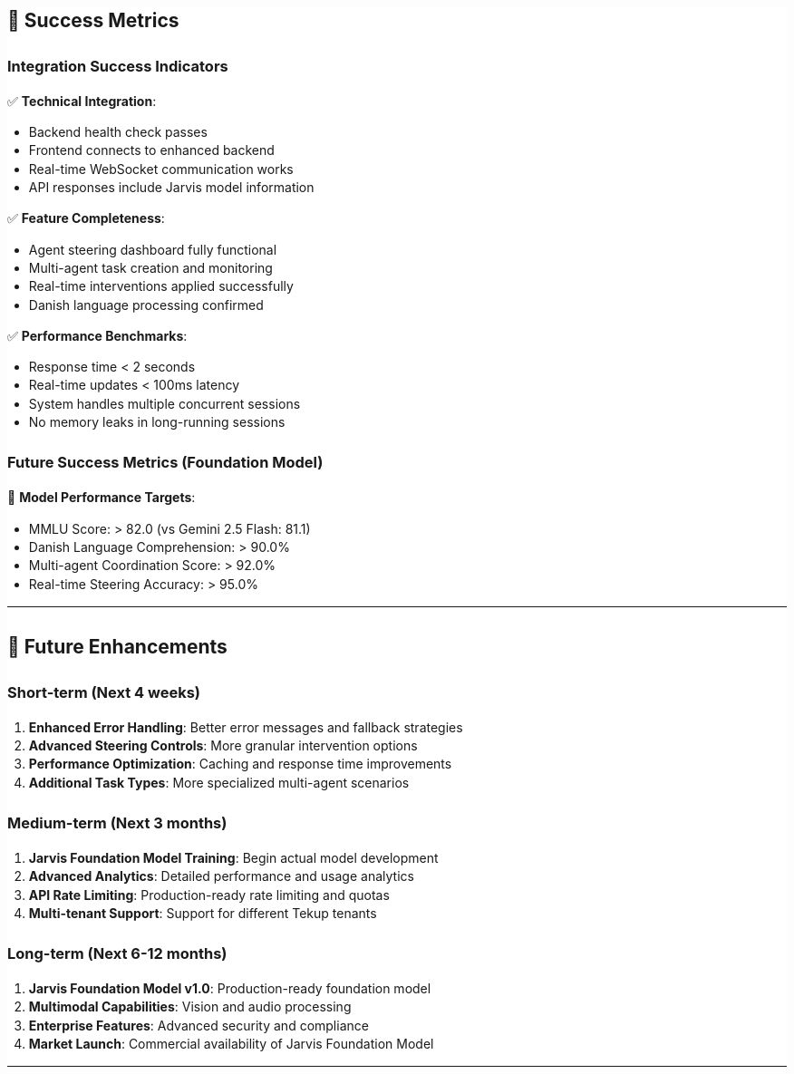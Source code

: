 
## 🎯 Success Metrics

### Integration Success Indicators

✅ **Technical Integration**:
- Backend health check passes
- Frontend connects to enhanced backend
- Real-time WebSocket communication works
- API responses include Jarvis model information

✅ **Feature Completeness**:
- Agent steering dashboard fully functional
- Multi-agent task creation and monitoring
- Real-time interventions applied successfully
- Danish language processing confirmed

✅ **Performance Benchmarks**:
- Response time < 2 seconds
- Real-time updates < 100ms latency
- System handles multiple concurrent sessions
- No memory leaks in long-running sessions

### Future Success Metrics (Foundation Model)

🎯 **Model Performance Targets**:
- MMLU Score: > 82.0 (vs Gemini 2.5 Flash: 81.1)
- Danish Language Comprehension: > 90.0%
- Multi-agent Coordination Score: > 92.0%
- Real-time Steering Accuracy: > 95.0%

---

## 🔮 Future Enhancements

### Short-term (Next 4 weeks)
1. **Enhanced Error Handling**: Better error messages and fallback strategies
2. **Advanced Steering Controls**: More granular intervention options
3. **Performance Optimization**: Caching and response time improvements
4. **Additional Task Types**: More specialized multi-agent scenarios

### Medium-term (Next 3 months)
1. **Jarvis Foundation Model Training**: Begin actual model development
2. **Advanced Analytics**: Detailed performance and usage analytics
3. **API Rate Limiting**: Production-ready rate limiting and quotas
4. **Multi-tenant Support**: Support for different Tekup tenants

### Long-term (Next 6-12 months)
1. **Jarvis Foundation Model v1.0**: Production-ready foundation model
2. **Multimodal Capabilities**: Vision and audio processing
3. **Enterprise Features**: Advanced security and compliance
4. **Market Launch**: Commercial availability of Jarvis Foundation Model

---